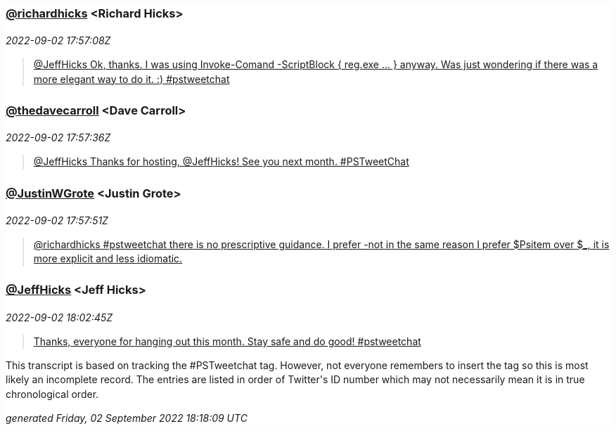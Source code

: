 ### [@richardhicks](https://twitter.com/richardhicks) \<Richard Hicks\>

*2022-09-02 17:57:08Z*
> [@JeffHicks Ok, thanks. I was using Invoke-Comand -ScriptBlock { reg.exe ... } anyway. Was just wondering if there was a more elegant way to do it. :) #pstweetchat](https://twitter.com/richardhicks/status/1565760753604300800)

### [@thedavecarroll](https://twitter.com/thedavecarroll) \<Dave Carroll\>

*2022-09-02 17:57:36Z*
> [@JeffHicks Thanks for hosting, @JeffHicks! See you next month. #PSTweetChat](https://twitter.com/thedavecarroll/status/1565760869375643650)

### [@JustinWGrote](https://twitter.com/JustinWGrote) \<Justin Grote\>

*2022-09-02 17:57:51Z*
> [@richardhicks #pstweetchat there is no prescriptive guidance. I prefer -not in the same reason I prefer $Psitem over $_, it is more explicit and less idiomatic.](https://twitter.com/JustinWGrote/status/1565760931292147712)

### [@JeffHicks](https://twitter.com/JeffHicks) \<Jeff Hicks\>

*2022-09-02 18:02:45Z*
> [Thanks, everyone for hanging out this month. Stay safe and do good! #pstweetchat](https://twitter.com/JeffHicks/status/1565762166992642049)

This transcript is based on tracking the #PSTweetchat tag. However, not everyone remembers to insert the tag so this is most likely an incomplete record. The entries are listed in order of Twitter's ID number which may not necessarily mean it is in true chronological order.

_generated Friday, 02 September 2022 18:18:09 UTC_
